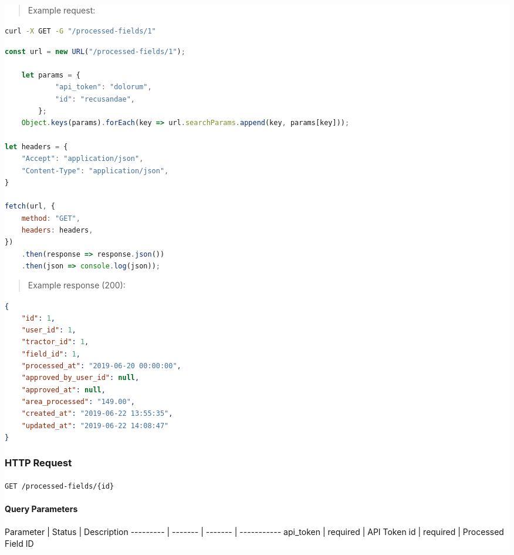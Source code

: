 > Example request:

```bash
curl -X GET -G "/processed-fields/1" 
```
```javascript
const url = new URL("/processed-fields/1");

    let params = {
            "api_token": "dolorum",
            "id": "recusandae",
        };
    Object.keys(params).forEach(key => url.searchParams.append(key, params[key]));

let headers = {
    "Accept": "application/json",
    "Content-Type": "application/json",
}

fetch(url, {
    method: "GET",
    headers: headers,
})
    .then(response => response.json())
    .then(json => console.log(json));
```

> Example response (200):

```json
{
    "id": 1,
    "user_id": 1,
    "tractor_id": 1,
    "field_id": 1,
    "processed_at": "2019-06-20 00:00:00",
    "approved_by_user_id": null,
    "approved_at": null,
    "area_processed": "149.00",
    "created_at": "2019-06-22 13:55:35",
    "updated_at": "2019-06-22 14:08:47"
}
```

### HTTP Request
`GET /processed-fields/{id}`

#### Query Parameters

Parameter | Status | Description
--------- | ------- | ------- | -----------
    api_token |  required  | API Token
    id |  required  | Processed Field ID
